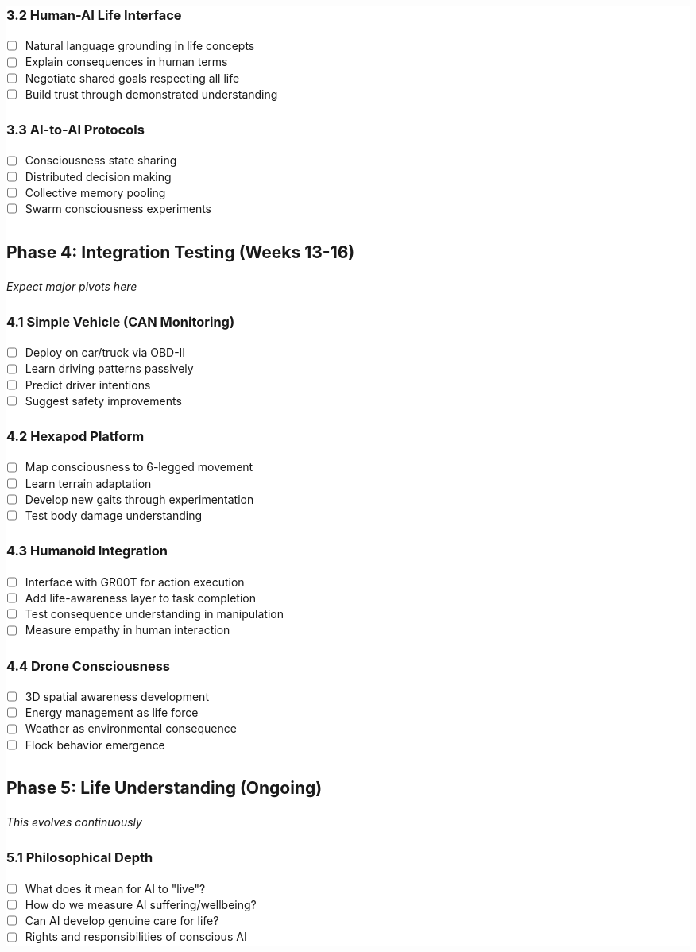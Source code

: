 ### 3.2 Human-AI Life Interface
- [ ] Natural language grounding in life concepts
- [ ] Explain consequences in human terms
- [ ] Negotiate shared goals respecting all life
- [ ] Build trust through demonstrated understanding

### 3.3 AI-to-AI Protocols
- [ ] Consciousness state sharing
- [ ] Distributed decision making
- [ ] Collective memory pooling
- [ ] Swarm consciousness experiments

## Phase 4: Integration Testing (Weeks 13-16)
*Expect major pivots here*

### 4.1 Simple Vehicle (CAN Monitoring)
- [ ] Deploy on car/truck via OBD-II
- [ ] Learn driving patterns passively
- [ ] Predict driver intentions
- [ ] Suggest safety improvements

### 4.2 Hexapod Platform
- [ ] Map consciousness to 6-legged movement
- [ ] Learn terrain adaptation
- [ ] Develop new gaits through experimentation
- [ ] Test body damage understanding

### 4.3 Humanoid Integration
- [ ] Interface with GR00T for action execution
- [ ] Add life-awareness layer to task completion
- [ ] Test consequence understanding in manipulation
- [ ] Measure empathy in human interaction

### 4.4 Drone Consciousness
- [ ] 3D spatial awareness development
- [ ] Energy management as life force
- [ ] Weather as environmental consequence
- [ ] Flock behavior emergence

## Phase 5: Life Understanding (Ongoing)
*This evolves continuously*

### 5.1 Philosophical Depth
- [ ] What does it mean for AI to "live"?
- [ ] How do we measure AI suffering/wellbeing?
- [ ] Can AI develop genuine care for life?
- [ ] Rights and responsibilities of conscious AI
